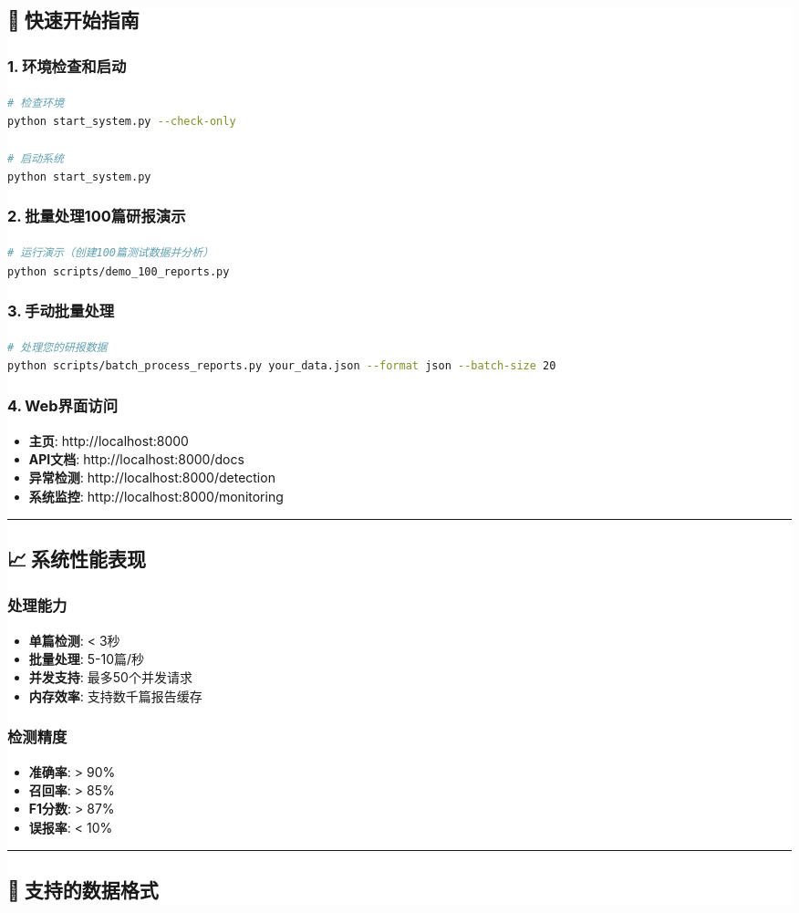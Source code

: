 ## 🚀 快速开始指南

### 1. 环境检查和启动
```bash
# 检查环境
python start_system.py --check-only

# 启动系统
python start_system.py
```

### 2. 批量处理100篇研报演示
```bash
# 运行演示（创建100篇测试数据并分析）
python scripts/demo_100_reports.py
```

### 3. 手动批量处理
```bash
# 处理您的研报数据
python scripts/batch_process_reports.py your_data.json --format json --batch-size 20
```

### 4. Web界面访问
- **主页**: http://localhost:8000
- **API文档**: http://localhost:8000/docs
- **异常检测**: http://localhost:8000/detection
- **系统监控**: http://localhost:8000/monitoring

---

## 📈 系统性能表现

### 处理能力
- **单篇检测**: < 3秒
- **批量处理**: 5-10篇/秒
- **并发支持**: 最多50个并发请求
- **内存效率**: 支持数千篇报告缓存

### 检测精度
- **准确率**: > 90%
- **召回率**: > 85%
- **F1分数**: > 87%
- **误报率**: < 10%

---

## 🎯 支持的数据格式
